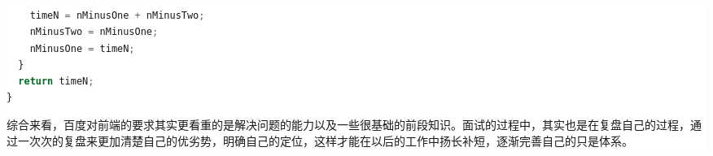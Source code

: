 ```js
    timeN = nMinusOne + nMinusTwo;
    nMinusTwo = nMinusOne;
    nMinusOne = timeN;
  }
  return timeN;
}
 ```

 
综合来看，百度对前端的要求其实更看重的是解决问题的能力以及一些很基础的前段知识。面试的过程中，其实也是在复盘自己的过程，通过一次次的复盘来更加清楚自己的优劣势，明确自己的定位，这样才能在以后的工作中扬长补短，逐渐完善自己的只是体系。